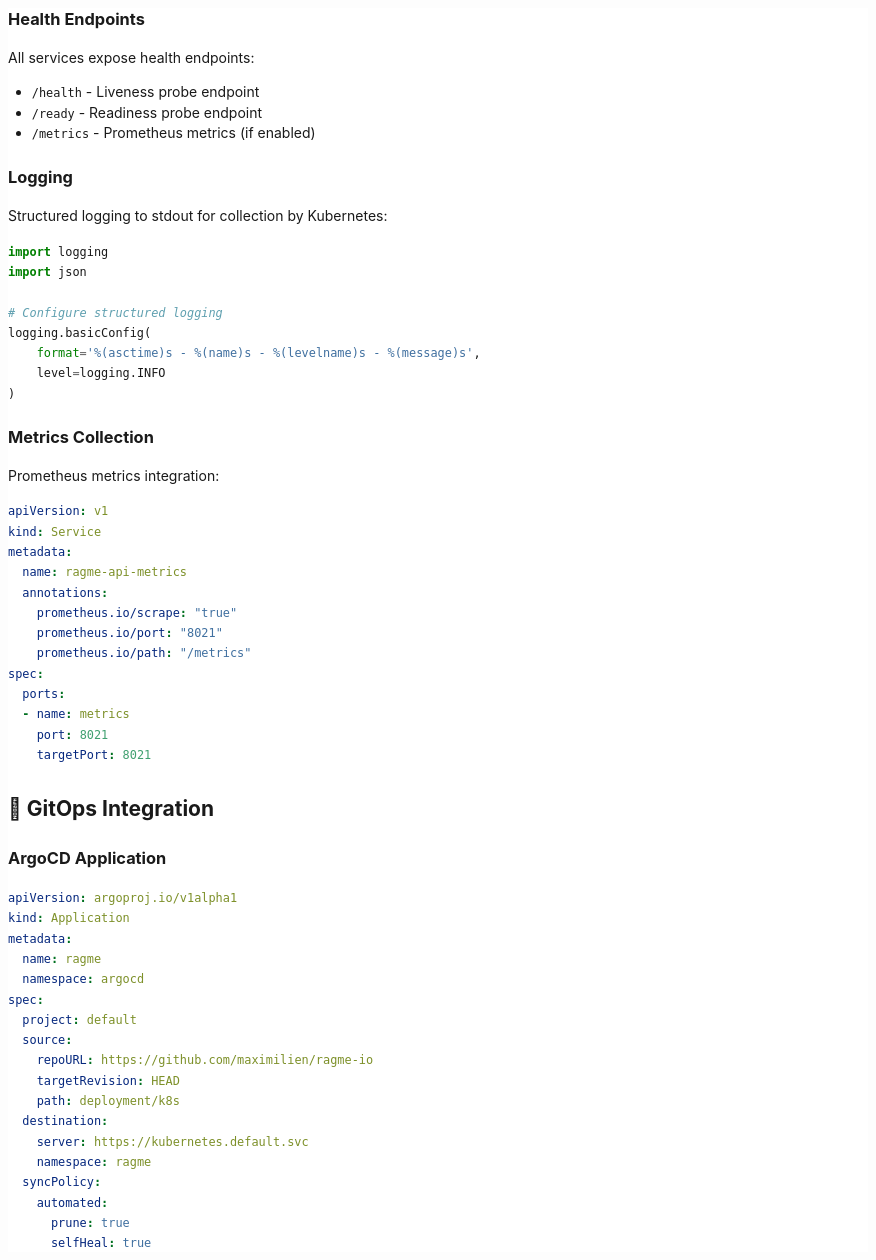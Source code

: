 ### Health Endpoints

All services expose health endpoints:

- `/health` - Liveness probe endpoint
- `/ready` - Readiness probe endpoint  
- `/metrics` - Prometheus metrics (if enabled)

### Logging

Structured logging to stdout for collection by Kubernetes:

```python
import logging
import json

# Configure structured logging
logging.basicConfig(
    format='%(asctime)s - %(name)s - %(levelname)s - %(message)s',
    level=logging.INFO
)
```

### Metrics Collection

Prometheus metrics integration:

```yaml
apiVersion: v1
kind: Service
metadata:
  name: ragme-api-metrics
  annotations:
    prometheus.io/scrape: "true"
    prometheus.io/port: "8021"
    prometheus.io/path: "/metrics"
spec:
  ports:
  - name: metrics
    port: 8021
    targetPort: 8021
```

## 🔄 GitOps Integration

### ArgoCD Application

```yaml
apiVersion: argoproj.io/v1alpha1
kind: Application
metadata:
  name: ragme
  namespace: argocd
spec:
  project: default
  source:
    repoURL: https://github.com/maximilien/ragme-io
    targetRevision: HEAD
    path: deployment/k8s
  destination:
    server: https://kubernetes.default.svc
    namespace: ragme
  syncPolicy:
    automated:
      prune: true
      selfHeal: true
```